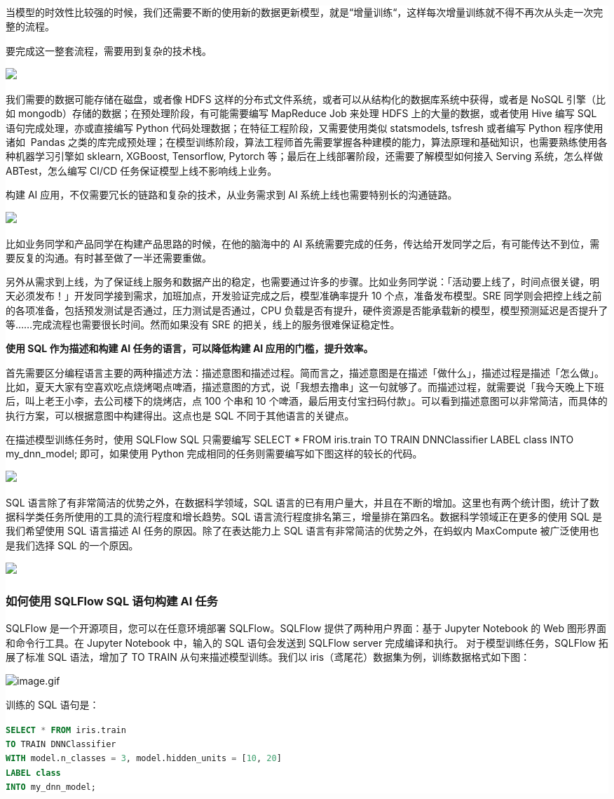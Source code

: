 当模型的时效性比较强的时候，我们还需要不断的使用新的数据更新模型，就是“增量训练“，这样每次增量训练就不得不再次从头走一次完整的流程。

要完成这一整套流程，需要用到复杂的技术栈。

![](https://cdn.nlark.com/yuque/0/2020/png/226702/1594890514179-47c31b99-e838-4d58-ad1f-67e218cd58c5.png) 

我们需要的数据可能存储在磁盘，或者像 HDFS 这样的分布式文件系统，或者可以从结构化的数据库系统中获得，或者是 NoSQL 引擎（比如 mongodb）存储的数据；在预处理阶段，有可能需要编写 MapReduce Job 来处理 HDFS 上的大量的数据，或者使用 Hive 编写 SQL 语句完成处理，亦或直接编写 Python 代码处理数据；在特征工程阶段，又需要使用类似 statsmodels, tsfresh 或者编写 Python 程序使用诸如  Pandas 之类的库完成预处理；在模型训练阶段，算法工程师首先需要掌握各种建模的能力，算法原理和基础知识，也需要熟练使用各种机器学习引擎如 sklearn, XGBoost, Tensorflow, Pytorch 等；最后在上线部署阶段，还需要了解模型如何接入 Serving 系统，怎么样做 ABTest，怎么编写 CI/CD 任务保证模型上线不影响线上业务。

构建 AI 应用，不仅需要冗长的链路和复杂的技术，从业务需求到 AI 系统上线也需要特别长的沟通链路。

![](https://cdn.nlark.com/yuque/0/2020/png/226702/1594890514176-6aee5cbe-c4f1-4b14-bfde-23dac3b92637.png) 

比如业务同学和产品同学在构建产品思路的时候，在他的脑海中的 AI 系统需要完成的任务，传达给开发同学之后，有可能传达不到位，需要反复的沟通。有时甚至做了一半还需要重做。

另外从需求到上线，为了保证线上服务和数据产出的稳定，也需要通过许多的步骤。比如业务同学说：「活动要上线了，时间点很关键，明天必须发布！」开发同学接到需求，加班加点，开发验证完成之后，模型准确率提升 10 个点，准备发布模型。SRE 同学则会把控上线之前的各项准备，包括预发测试是否通过，压力测试是否通过，CPU 负载是否有提升，硬件资源是否能承载新的模型，模型预测延迟是否提升了等……完成流程也需要很长时间。然而如果没有 SRE 的把关，线上的服务很难保证稳定性。

**使用 SQL 作为描述和构建 AI 任务的语言，可以降低构建 AI 应用的门槛，提升效率。**

首先需要区分编程语言主要的两种描述方法：描述意图和描述过程。简而言之，描述意图是在描述「做什么」，描述过程是描述「怎么做」。比如，夏天大家有空喜欢吃点烧烤喝点啤酒，描述意图的方式，说「我想去撸串」这一句就够了。而描述过程，就需要说「我今天晚上下班后，叫上老王小李，去公司楼下的烧烤店，点 100 个串和 10 个啤酒，最后用支付宝扫码付款」。可以看到描述意图可以非常简洁，而具体的执行方案，可以根据意图中构建得出。这点也是 SQL 不同于其他语言的关键点。

在描述模型训练任务时，使用 SQLFlow SQL 只需要编写 SELECT * FROM iris.train TO TRAIN DNNClassifier LABEL class INTO my_dnn_model; 即可，如果使用 Python 完成相同的任务则需要编写如下图这样的较长的代码。

![](https://cdn.nlark.com/yuque/0/2020/png/226702/1594890514183-ec87add3-412e-4fe8-972d-cecef6153eaa.png)

SQL 语言除了有非常简洁的优势之外，在数据科学领域，SQL 语言的已有用户量大，并且在不断的增加。这里也有两个统计图，统计了数据科学类任务所使用的工具的流行程度和增长趋势。SQL 语言流行程度排名第三，增量排在第四名。数据科学领域正在更多的使用 SQL 是我们希望使用 SQL 语言描述 AI 任务的原因。除了在表达能力上 SQL 语言有非常简洁的优势之外，在蚂蚁内 MaxCompute 被广泛使用也是我们选择 SQL 的一个原因。

![](https://cdn.nlark.com/yuque/0/2020/png/226702/1594890514186-dd373f8b-a927-4ded-a359-81502dd5bb93.png)

### 如何使用 SQLFlow SQL 语句构建 AI 任务

SQLFlow 是一个开源项目，您可以在任意环境部署 SQLFlow。SQLFlow 提供了两种用户界面：基于 Jupyter Notebook 的 Web 图形界面和命令行工具。在 Jupyter Notebook 中，输入的 SQL 语句会发送到 SQLFlow server 完成编译和执行。 对于模型训练任务，SQLFlow 拓展了标准 SQL 语法，增加了 TO TRAIN 从句来描述模型训练。我们以 iris（鸢尾花）数据集为例，训练数据格式如下图：

![image.gif](https://cdn.nlark.com/yuque/0/2020/gif/226702/1594890514685-30e173bc-c284-4357-8467-675f77e4bf8e.gif) 

训练的 SQL 语句是：

```sql
SELECT * FROM iris.train
TO TRAIN DNNClassifier
WITH model.n_classes = 3, model.hidden_units = [10, 20]
LABEL class
INTO my_dnn_model;
```
